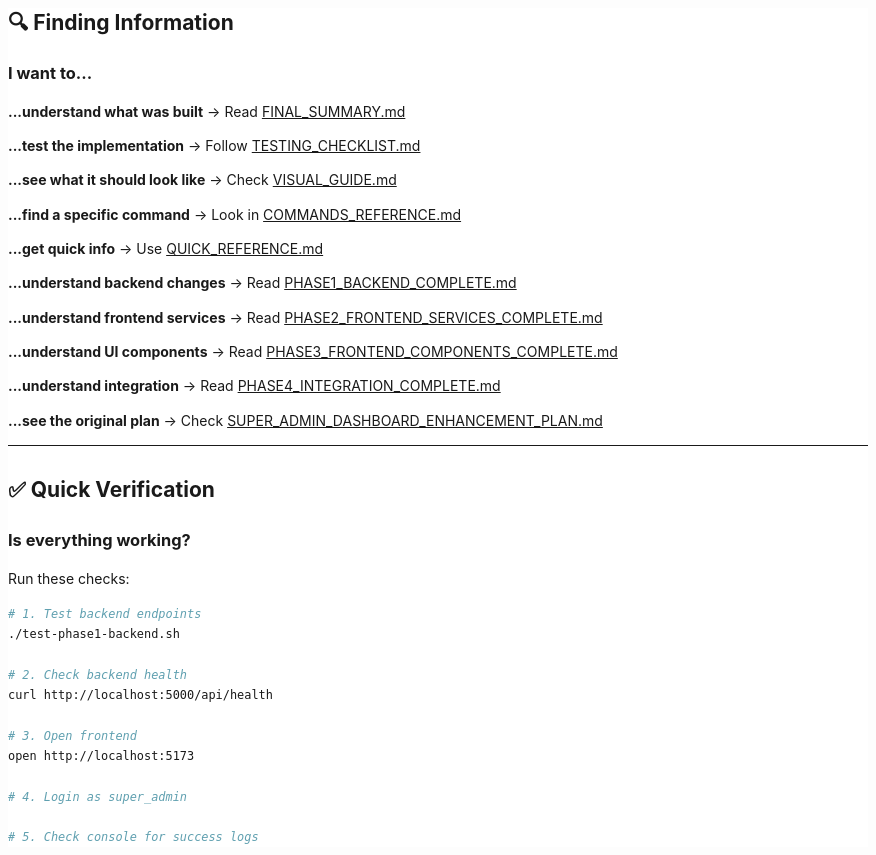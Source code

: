 
## 🔍 Finding Information

### I want to...

**...understand what was built**
→ Read [FINAL_SUMMARY.md](FINAL_SUMMARY.md)

**...test the implementation**
→ Follow [TESTING_CHECKLIST.md](TESTING_CHECKLIST.md)

**...see what it should look like**
→ Check [VISUAL_GUIDE.md](VISUAL_GUIDE.md)

**...find a specific command**
→ Look in [COMMANDS_REFERENCE.md](COMMANDS_REFERENCE.md)

**...get quick info**
→ Use [QUICK_REFERENCE.md](QUICK_REFERENCE.md)

**...understand backend changes**
→ Read [PHASE1_BACKEND_COMPLETE.md](PHASE1_BACKEND_COMPLETE.md)

**...understand frontend services**
→ Read [PHASE2_FRONTEND_SERVICES_COMPLETE.md](PHASE2_FRONTEND_SERVICES_COMPLETE.md)

**...understand UI components**
→ Read [PHASE3_FRONTEND_COMPONENTS_COMPLETE.md](PHASE3_FRONTEND_COMPONENTS_COMPLETE.md)

**...understand integration**
→ Read [PHASE4_INTEGRATION_COMPLETE.md](PHASE4_INTEGRATION_COMPLETE.md)

**...see the original plan**
→ Check [SUPER_ADMIN_DASHBOARD_ENHANCEMENT_PLAN.md](SUPER_ADMIN_DASHBOARD_ENHANCEMENT_PLAN.md)

---

## ✅ Quick Verification

### Is everything working?

Run these checks:

```bash
# 1. Test backend endpoints
./test-phase1-backend.sh

# 2. Check backend health
curl http://localhost:5000/api/health

# 3. Open frontend
open http://localhost:5173

# 4. Login as super_admin

# 5. Check console for success logs
```

